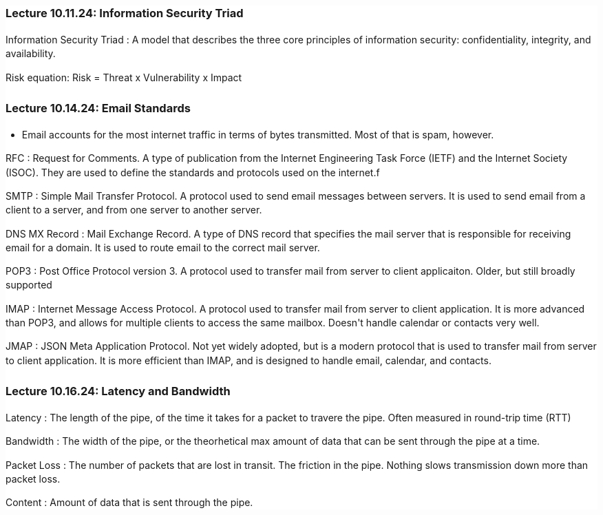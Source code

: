 ### Lecture 10.11.24: Information Security Triad

Information Security Triad
: A model that describes the three core principles of information security: confidentiality, integrity, and availability.

Risk equation: Risk = Threat x Vulnerability x Impact

### Lecture 10.14.24: Email Standards

- Email accounts for the most internet traffic in terms of bytes transmitted. Most of that is spam, however.

RFC
: Request for Comments. A type of publication from the Internet Engineering Task Force (IETF) and the Internet Society (ISOC). They are used to define the standards and protocols used on the internet.f

SMTP
: Simple Mail Transfer Protocol. A protocol used to send email messages between servers. It is used to send email from a client to a server, and from one server to another server.

DNS MX Record
: Mail Exchange Record. A type of DNS record that specifies the mail server that is responsible for receiving email for a domain. It is used to route email to the correct mail server.

POP3
: Post Office Protocol version 3. A protocol used to transfer mail from server to client applicaiton. Older, but still broadly supported

IMAP
: Internet Message Access Protocol. A protocol used to transfer mail from server to client application. It is more advanced than POP3, and allows for multiple clients to access the same mailbox. Doesn't handle calendar or contacts very well.

JMAP
: JSON Meta Application Protocol. Not yet widely adopted, but is a modern protocol that is used to transfer mail from server to client application. It is more efficient than IMAP, and is designed to handle email, calendar, and contacts.

### Lecture 10.16.24: Latency and Bandwidth

Latency
: The length of the pipe, of the time it takes for a packet to travere the pipe. Often measured in round-trip time (RTT)

Bandwidth
: The width of the pipe, or the theorhetical max amount of data that can be sent through the pipe at a time.

Packet Loss
: The number of packets that are lost in transit. The friction in the pipe. Nothing slows transmission down more than packet loss.

Content
: Amount of data that is sent through the pipe.
